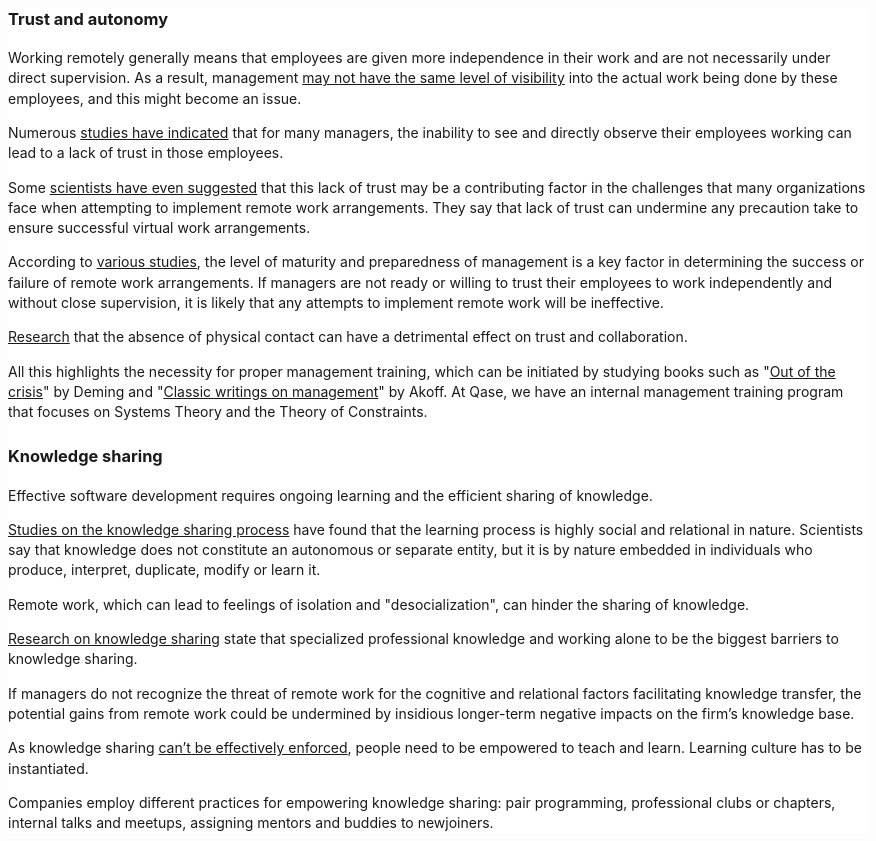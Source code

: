 ### Trust and autonomy

Working remotely generally means that employees are given more independence in their work and are not necessarily under direct supervision. As a result, management [may not have the same level of visibility](https://www.semanticscholar.org/paper/Trust-and-the-virtual-organization-Handy/ddec1c0980608896749c2cea4ea9225f8849d17b) into the actual work being done by these employees, and this might become an issue.

Numerous [studies have indicated](https://www.researchgate.net/publication/235277778_Teleworking_-_the_perception-reality_gap) that for many managers, the inability to see and directly observe their employees working can lead to a lack of trust in those employees.

Some [scientists have even suggested](https://www.researchgate.net/publication/246755382_Managing_A_Virtual_Workplace) that this lack of trust may be a contributing factor in the challenges that many organizations face when attempting to implement remote work arrangements. They say that lack of trust can undermine any precaution take to ensure successful virtual work arrangements.

According to [various studies](https://www.emerald.com/insight/content/doi/10.1108/14635770510600357/full/html?skipTracking=true), the level of maturity and preparedness of management is a key factor in determining the success or failure of remote work arrangements. If managers are not ready or willing to trust their employees to work independently and without close supervision, it is likely that any attempts to implement remote work will be ineffective.

[Research](https://papers.ssrn.com/sol3/papers.cfm?abstract_id=2443551) that the absence of physical contact can have a detrimental effect on trust and collaboration.

All this highlights the necessity for proper management training, which can be initiated by studying books such as "[Out of the crisis](https://www.amazon.com/Out-Crisis-Press-Edwards-Deming/dp/0262541157)" by Deming and "[Classic writings on management](https://www.amazon.com/Ackoffs-Best-Classic-Writings-Management/dp/0471316342)" by Akoff. At Qase, we have an internal management training program that focuses on Systems Theory and the Theory of Constraints.

### Knowledge sharing

Effective software development requires ongoing learning and the efficient sharing of knowledge.

[Studies on the knowledge sharing process](https://www.tandfonline.com/doi/abs/10.1080/09585192.2010.516600) have found that the learning process is highly social and relational in nature. Scientists say that knowledge does not constitute an autonomous or separate entity, but it is by nature embedded in individuals who produce, interpret, duplicate, modify or learn it.

Remote work, which can lead to feelings of isolation and "desocialization", can hinder the sharing of knowledge.

[Research on knowledge sharing](https://pubmed.ncbi.nlm.nih.gov/28379919/) state that specialized professional knowledge and working alone to be the biggest barriers to knowledge sharing.

If managers do not recognize the threat of remote work for the cognitive and relational factors facilitating knowledge transfer, the potential gains from remote work could be undermined by insidious longer-term negative impacts on the firm’s knowledge base.

As knowledge sharing [can’t be effectively enforced](https://www.psychologytoday.com/us/blog/freedom-learn/200909/seven-sins-our-system-forced-education), people need to be empowered to teach and learn. Learning culture has to be instantiated.

Companies employ different practices for empowering knowledge sharing: pair programming, professional clubs or chapters, internal talks and meetups, assigning mentors and buddies to newjoiners.
